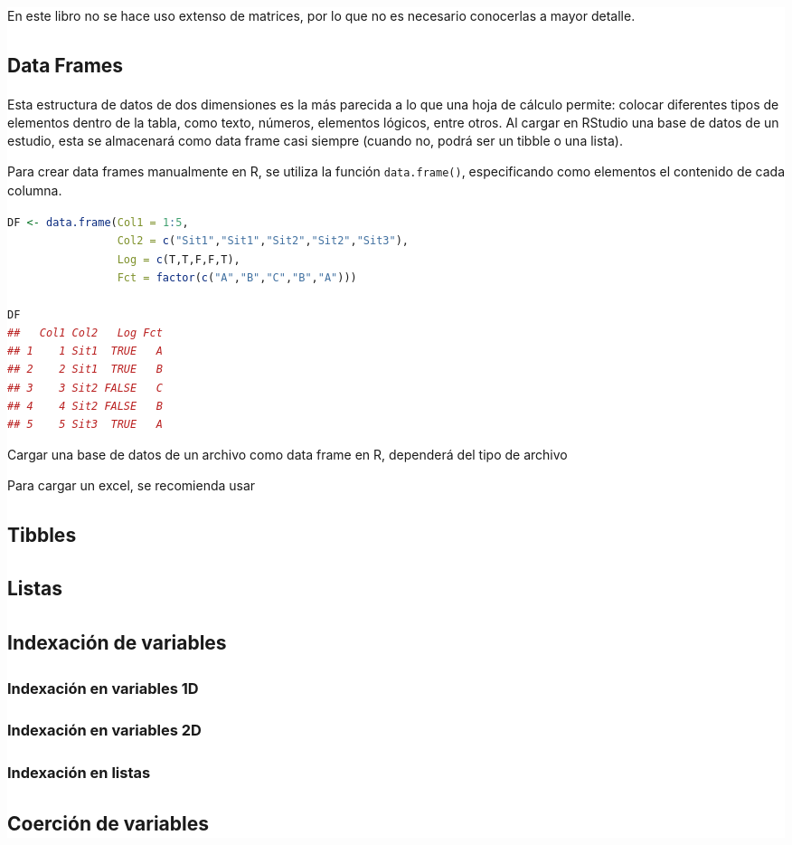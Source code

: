 En este libro no se hace uso extenso de matrices, por lo que no es necesario conocerlas a mayor detalle.

## **Data Frames**

Esta estructura de datos de dos dimensiones es la más parecida a lo que una hoja de cálculo permite: colocar diferentes tipos de elementos dentro de la tabla, como texto, números, elementos lógicos, entre otros. Al cargar en RStudio una base de datos de un estudio, esta se almacenará como data frame casi siempre (cuando no, podrá ser un tibble o una lista).

Para crear data frames manualmente en R, se utiliza la función `data.frame()`, especificando como elementos el contenido de cada columna.


```r
DF <- data.frame(Col1 = 1:5, 
                 Col2 = c("Sit1","Sit1","Sit2","Sit2","Sit3"),
                 Log = c(T,T,F,F,T),
                 Fct = factor(c("A","B","C","B","A")))

DF
##   Col1 Col2   Log Fct
## 1    1 Sit1  TRUE   A
## 2    2 Sit1  TRUE   B
## 3    3 Sit2 FALSE   C
## 4    4 Sit2 FALSE   B
## 5    5 Sit3  TRUE   A
```

Cargar una base de datos de un archivo como data frame en R, dependerá del tipo de archivo

Para cargar un excel, se recomienda usar




## **Tibbles**


## **Listas**



## **Indexación de variables**

### **Indexación en variables 1D**

### **Indexación en variables 2D**

### **Indexación en listas**


## **Coerción de variables**


